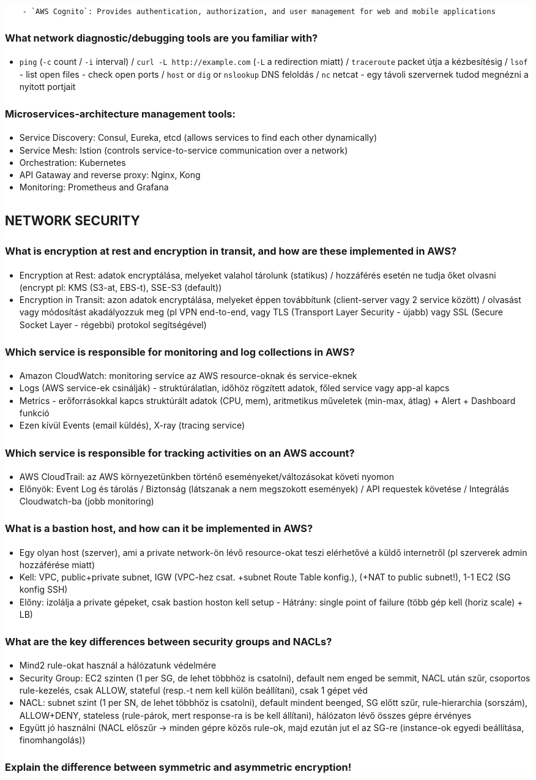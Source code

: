         - `AWS Cognito`: Provides authentication, authorization, and user management for web and mobile applications

### What network diagnostic/debugging tools are you familiar with?
- `ping` (`-c` count / `-i` interval) / `curl -L http://example.com` (`-L` a redirection miatt) / `traceroute` packet útja a kézbesítésig / `lsof` - list open files - check open ports / `host` or `dig` or `nslookup` DNS feloldás / `nc` netcat - egy távoli szervernek tudod megnézni a nyitott portjait
### Microservices-architecture management tools:
- Service Discovery: Consul, Eureka, etcd (allows services to find each other dynamically)
- Service Mesh: Istion (controls service-to-service communication over a network)
- Orchestration: Kubernetes
- API Gataway and reverse proxy: Nginx, Kong
- Monitoring: Prometheus and Grafana

## NETWORK SECURITY
### What is encryption at rest and encryption in transit, and how are these implemented in AWS?
- Encryption at Rest: adatok encryptálása, melyeket valahol tárolunk (statikus) / hozzáférés esetén ne tudja őket olvasni (encrypt pl: KMS (S3-at, EBS-t), SSE-S3 (default))
- Encryption in Transit: azon adatok encryptálása, melyeket éppen továbbítunk (client-server vagy 2 service között) / olvasást vagy módosítást akadályozzuk meg (pl VPN end-to-end, vagy TLS (Transport Layer Security - újabb) vagy SSL (Secure Socket Layer - régebbi) protokol segítségével)
### Which service is responsible for monitoring and log collections in AWS?
- Amazon CloudWatch: monitoring service az AWS resource-oknak és service-eknek
- Logs (AWS service-ek csinálják) - struktúrálatlan, időhöz rögzített adatok, főled service vagy app-al kapcs
- Metrics - erőforrásokkal kapcs struktúrált adatok (CPU, mem), aritmetikus műveletek (min-max, átlag) + Alert + Dashboard funkció
- Ezen kívül Events (email küldés), X-ray (tracing service)
### Which service is responsible for tracking activities on an AWS account?
- AWS CloudTrail: az AWS környezetünkben történő eseményeket/változásokat követi nyomon
- Előnyök: Event Log és tárolás / Biztonság (látszanak a nem megszokott események) / API requestek követése / Integrálás Cloudwatch-ba (jobb monitoring)
### What is a bastion host, and how can it be implemented in AWS?
- Egy olyan host (szerver), ami a private network-ön lévő resource-okat teszi elérhetővé a küldő internetről (pl szerverek admin hozzáférése miatt)
- Kell: VPC, public+private subnet, IGW (VPC-hez csat. +subnet Route Table konfig.), (+NAT to public subnet!), 1-1 EC2 (SG konfig SSH)
- Előny: izolálja a private gépeket, csak bastion hoston kell setup - Hátrány: single point of failure (több gép kell (horiz scale) + LB)   
### What are the key differences between security groups and NACLs?
- Mind2 rule-okat használ a hálózatunk védelmére
- Security Group: EC2 szinten (1 per SG, de lehet többhöz is csatolni), default nem enged be semmit, NACL után szűr, csoportos rule-kezelés, csak ALLOW, stateful (resp.-t nem kell külön beállítani), csak 1 gépet véd
- NACL: subnet szint (1 per SN, de lehet többhöz is csatolni), default mindent beenged, SG előtt szűr, rule-hierarchia (sorszám), ALLOW+DENY, stateless (rule-párok, mert response-ra is be kell állítani), hálózaton lévő összes gépre érvényes
- Együtt jó használni (NACL előszűr -> minden gépre közös rule-ok, majd ezután jut el az SG-re (instance-ok egyedi beállítása, finomhangolás))
### Explain the difference between symmetric and asymmetric encryption!